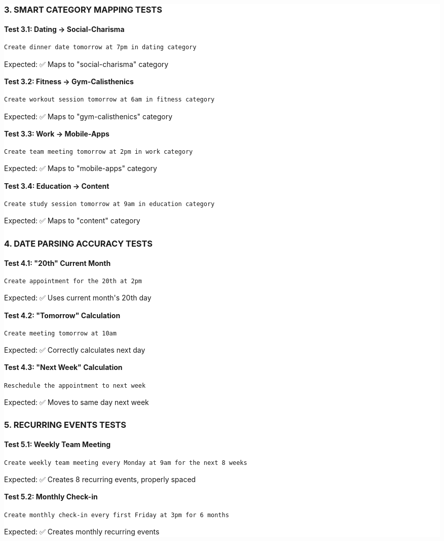 ### 3. SMART CATEGORY MAPPING TESTS

**Test 3.1: Dating → Social-Charisma**
```
Create dinner date tomorrow at 7pm in dating category
```
Expected: ✅ Maps to "social-charisma" category

**Test 3.2: Fitness → Gym-Calisthenics**
```
Create workout session tomorrow at 6am in fitness category
```
Expected: ✅ Maps to "gym-calisthenics" category

**Test 3.3: Work → Mobile-Apps**
```
Create team meeting tomorrow at 2pm in work category
```
Expected: ✅ Maps to "mobile-apps" category

**Test 3.4: Education → Content**
```
Create study session tomorrow at 9am in education category
```
Expected: ✅ Maps to "content" category

### 4. DATE PARSING ACCURACY TESTS

**Test 4.1: "20th" Current Month**
```
Create appointment for the 20th at 2pm
```
Expected: ✅ Uses current month's 20th day

**Test 4.2: "Tomorrow" Calculation**
```
Create meeting tomorrow at 10am
```
Expected: ✅ Correctly calculates next day

**Test 4.3: "Next Week" Calculation**
```
Reschedule the appointment to next week
```
Expected: ✅ Moves to same day next week

### 5. RECURRING EVENTS TESTS

**Test 5.1: Weekly Team Meeting**
```
Create weekly team meeting every Monday at 9am for the next 8 weeks
```
Expected: ✅ Creates 8 recurring events, properly spaced

**Test 5.2: Monthly Check-in**
```
Create monthly check-in every first Friday at 3pm for 6 months
```
Expected: ✅ Creates monthly recurring events
